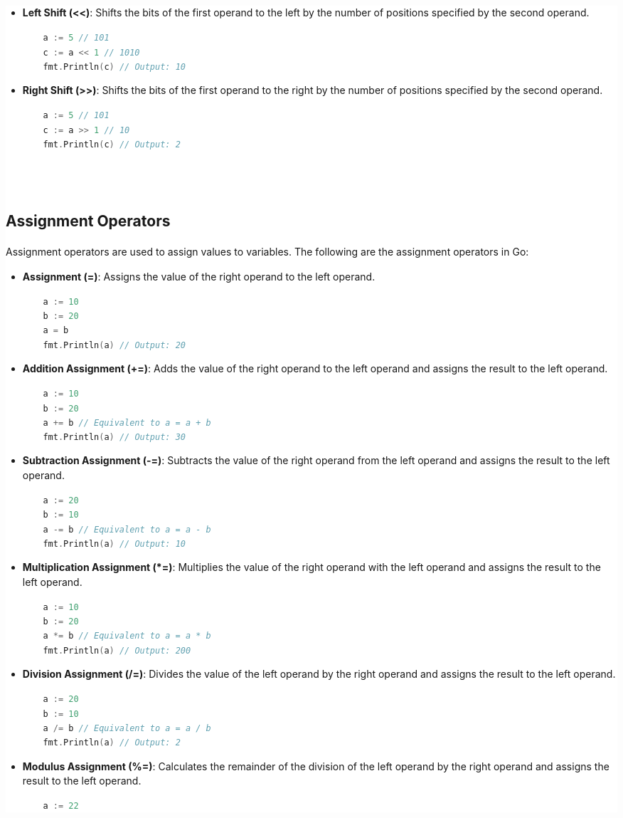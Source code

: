 - **Left Shift (<<)**: Shifts the bits of the first operand to the left by the number of positions specified by the second operand.
    ```go
        a := 5 // 101
        c := a << 1 // 1010
        fmt.Println(c) // Output: 10
    ```
- **Right Shift (>>)**: Shifts the bits of the first operand to the right by the number of positions specified by the second operand.
    ```go
        a := 5 // 101
        c := a >> 1 // 10
        fmt.Println(c) // Output: 2
    ```

<br><br>

## Assignment Operators
Assignment operators are used to assign values to variables. The following are the assignment operators in Go:

- **Assignment (=)**: Assigns the value of the right operand to the left operand.
    ```go
        a := 10
        b := 20
        a = b
        fmt.Println(a) // Output: 20
    ```
- **Addition Assignment (+=)**: Adds the value of the right operand to the left operand and assigns the result to the left operand.
    ```go
        a := 10
        b := 20
        a += b // Equivalent to a = a + b
        fmt.Println(a) // Output: 30
    ```
- **Subtraction Assignment (-=)**: Subtracts the value of the right operand from the left operand and assigns the result to the left operand.
    ```go
        a := 20
        b := 10
        a -= b // Equivalent to a = a - b
        fmt.Println(a) // Output: 10
    ```
- **Multiplication Assignment (*=)**: Multiplies the value of the right operand with the left operand and assigns the result to the left operand.
    ```go
        a := 10
        b := 20
        a *= b // Equivalent to a = a * b
        fmt.Println(a) // Output: 200
    ```
- **Division Assignment (/=)**: Divides the value of the left operand by the right operand and assigns the result to the left operand.
    ```go
        a := 20
        b := 10
        a /= b // Equivalent to a = a / b
        fmt.Println(a) // Output: 2
    ```
- **Modulus Assignment (%=)**: Calculates the remainder of the division of the left operand by the right operand and assigns the result to the left operand.
    ```go
        a := 22